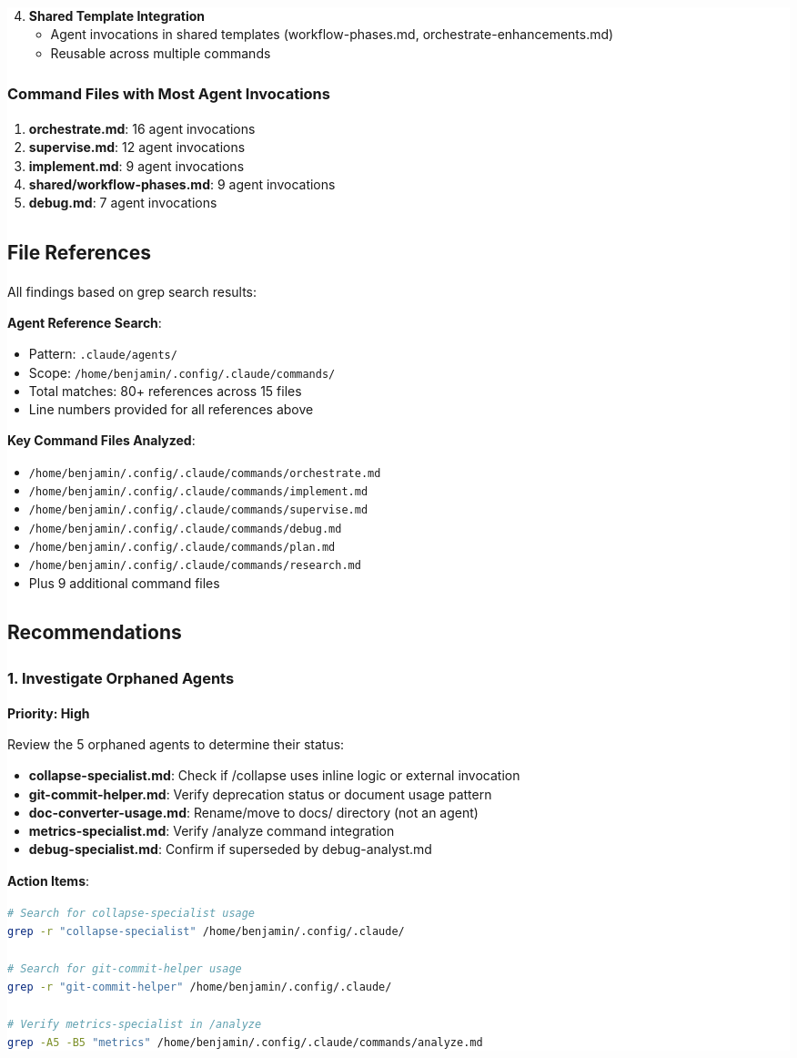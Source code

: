 4. **Shared Template Integration**
   - Agent invocations in shared templates (workflow-phases.md, orchestrate-enhancements.md)
   - Reusable across multiple commands

### Command Files with Most Agent Invocations

1. **orchestrate.md**: 16 agent invocations
2. **supervise.md**: 12 agent invocations
3. **implement.md**: 9 agent invocations
4. **shared/workflow-phases.md**: 9 agent invocations
5. **debug.md**: 7 agent invocations

## File References

All findings based on grep search results:

**Agent Reference Search**:
- Pattern: `.claude/agents/`
- Scope: `/home/benjamin/.config/.claude/commands/`
- Total matches: 80+ references across 15 files
- Line numbers provided for all references above

**Key Command Files Analyzed**:
- `/home/benjamin/.config/.claude/commands/orchestrate.md`
- `/home/benjamin/.config/.claude/commands/implement.md`
- `/home/benjamin/.config/.claude/commands/supervise.md`
- `/home/benjamin/.config/.claude/commands/debug.md`
- `/home/benjamin/.config/.claude/commands/plan.md`
- `/home/benjamin/.config/.claude/commands/research.md`
- Plus 9 additional command files

## Recommendations

### 1. Investigate Orphaned Agents

**Priority: High**

Review the 5 orphaned agents to determine their status:

- **collapse-specialist.md**: Check if /collapse uses inline logic or external invocation
- **git-commit-helper.md**: Verify deprecation status or document usage pattern
- **doc-converter-usage.md**: Rename/move to docs/ directory (not an agent)
- **metrics-specialist.md**: Verify /analyze command integration
- **debug-specialist.md**: Confirm if superseded by debug-analyst.md

**Action Items**:
```bash
# Search for collapse-specialist usage
grep -r "collapse-specialist" /home/benjamin/.config/.claude/

# Search for git-commit-helper usage
grep -r "git-commit-helper" /home/benjamin/.config/.claude/

# Verify metrics-specialist in /analyze
grep -A5 -B5 "metrics" /home/benjamin/.config/.claude/commands/analyze.md
```
